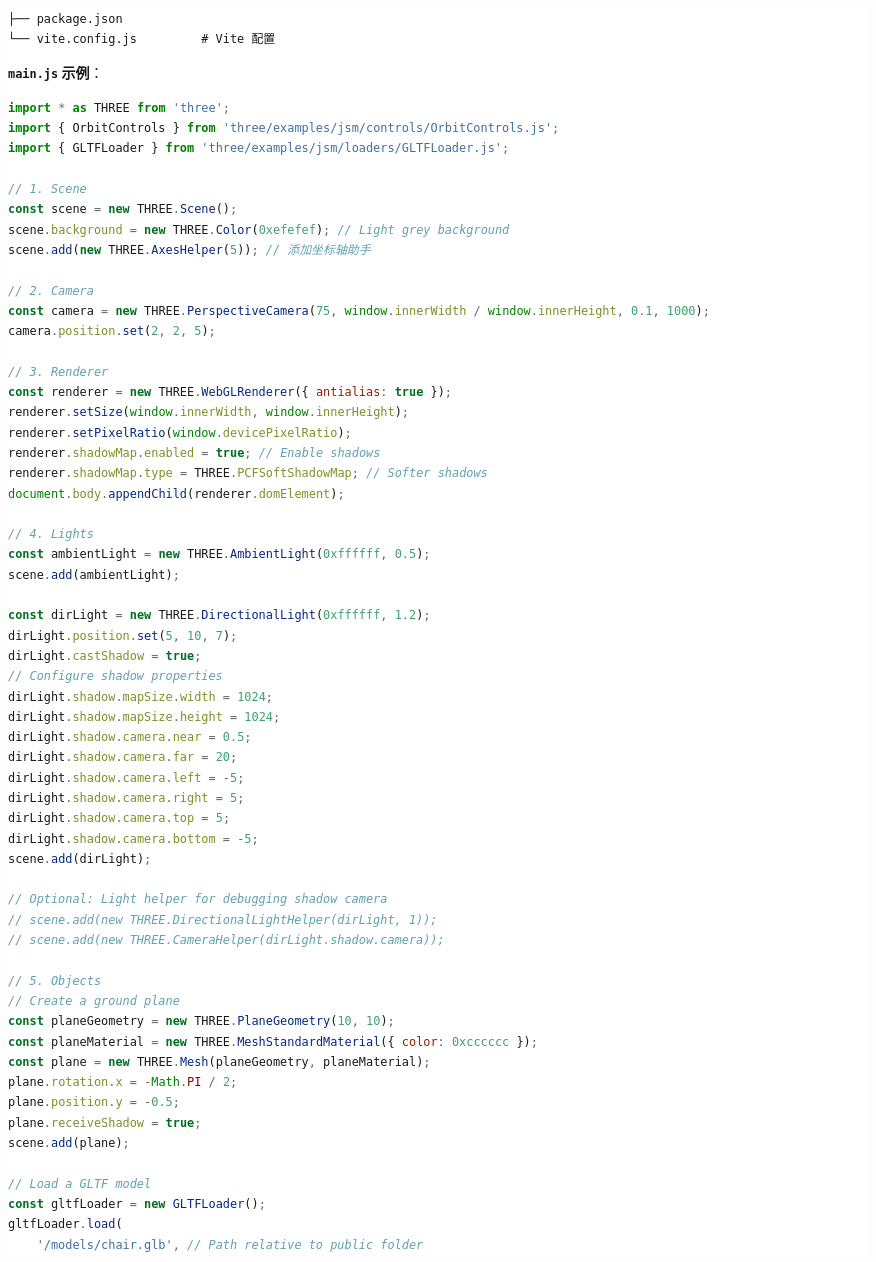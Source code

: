 ```
├── package.json
└── vite.config.js         # Vite 配置
```

**`main.js` 示例**：

```javascript
import * as THREE from 'three';
import { OrbitControls } from 'three/examples/jsm/controls/OrbitControls.js';
import { GLTFLoader } from 'three/examples/jsm/loaders/GLTFLoader.js';

// 1. Scene
const scene = new THREE.Scene();
scene.background = new THREE.Color(0xefefef); // Light grey background
scene.add(new THREE.AxesHelper(5)); // 添加坐标轴助手

// 2. Camera
const camera = new THREE.PerspectiveCamera(75, window.innerWidth / window.innerHeight, 0.1, 1000);
camera.position.set(2, 2, 5);

// 3. Renderer
const renderer = new THREE.WebGLRenderer({ antialias: true });
renderer.setSize(window.innerWidth, window.innerHeight);
renderer.setPixelRatio(window.devicePixelRatio);
renderer.shadowMap.enabled = true; // Enable shadows
renderer.shadowMap.type = THREE.PCFSoftShadowMap; // Softer shadows
document.body.appendChild(renderer.domElement);

// 4. Lights
const ambientLight = new THREE.AmbientLight(0xffffff, 0.5);
scene.add(ambientLight);

const dirLight = new THREE.DirectionalLight(0xffffff, 1.2);
dirLight.position.set(5, 10, 7);
dirLight.castShadow = true;
// Configure shadow properties
dirLight.shadow.mapSize.width = 1024;
dirLight.shadow.mapSize.height = 1024;
dirLight.shadow.camera.near = 0.5;
dirLight.shadow.camera.far = 20;
dirLight.shadow.camera.left = -5;
dirLight.shadow.camera.right = 5;
dirLight.shadow.camera.top = 5;
dirLight.shadow.camera.bottom = -5;
scene.add(dirLight);

// Optional: Light helper for debugging shadow camera
// scene.add(new THREE.DirectionalLightHelper(dirLight, 1));
// scene.add(new THREE.CameraHelper(dirLight.shadow.camera));

// 5. Objects
// Create a ground plane
const planeGeometry = new THREE.PlaneGeometry(10, 10);
const planeMaterial = new THREE.MeshStandardMaterial({ color: 0xcccccc });
const plane = new THREE.Mesh(planeGeometry, planeMaterial);
plane.rotation.x = -Math.PI / 2;
plane.position.y = -0.5;
plane.receiveShadow = true;
scene.add(plane);

// Load a GLTF model
const gltfLoader = new GLTFLoader();
gltfLoader.load(
    '/models/chair.glb', // Path relative to public folder
```